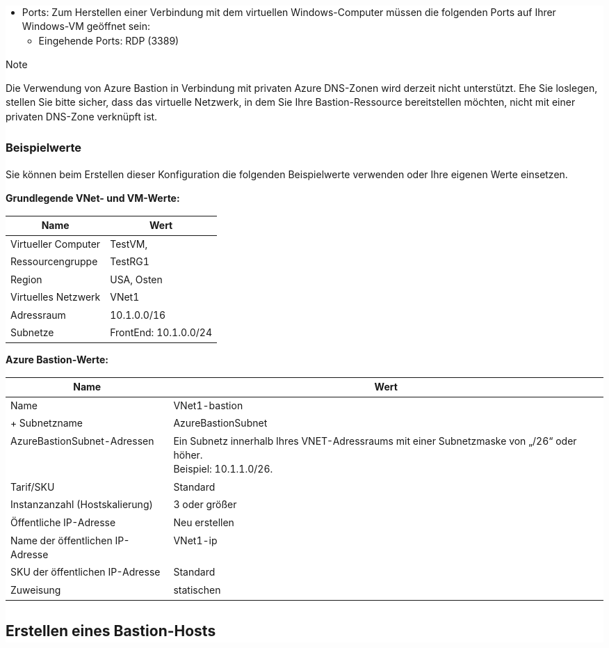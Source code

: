 * Ports: Zum Herstellen einer Verbindung mit dem virtuellen Windows-Computer müssen die folgenden Ports auf Ihrer Windows-VM geöffnet sein:
  * Eingehende Ports: RDP (3389)

 >[!NOTE]
 >Die Verwendung von Azure Bastion in Verbindung mit privaten Azure DNS-Zonen wird derzeit nicht unterstützt. Ehe Sie loslegen, stellen Sie bitte sicher, dass das virtuelle Netzwerk, in dem Sie Ihre Bastion-Ressource bereitstellen möchten, nicht mit einer privaten DNS-Zone verknüpft ist.
 >

### <a name="example-values"></a><a name="values"></a>Beispielwerte

Sie können beim Erstellen dieser Konfiguration die folgenden Beispielwerte verwenden oder Ihre eigenen Werte einsetzen.

**Grundlegende VNet- und VM-Werte:**

|**Name** | **Wert** |
| --- | --- |
| Virtueller Computer| TestVM, |
| Ressourcengruppe | TestRG1 |
| Region | USA, Osten |
| Virtuelles Netzwerk | VNet1 |
| Adressraum | 10.1.0.0/16 |
| Subnetze | FrontEnd: 10.1.0.0/24 |

**Azure Bastion-Werte:**

|**Name** | **Wert** |
| --- | --- |
| Name | VNet1-bastion |
| + Subnetzname | AzureBastionSubnet |
| AzureBastionSubnet-Adressen | Ein Subnetz innerhalb Ihres VNET-Adressraums mit einer Subnetzmaske von „/26“ oder höher.<br> Beispiel: 10.1.1.0/26.  |
| Tarif/SKU | Standard |
| Instanzanzahl (Hostskalierung)| 3 oder größer |
| Öffentliche IP-Adresse |  Neu erstellen |
| Name der öffentlichen IP-Adresse | VNet1-ip  |
| SKU der öffentlichen IP-Adresse |  Standard  |
| Zuweisung  | statischen |

## <a name="create-a-bastion-host"></a><a name="createhost"></a>Erstellen eines Bastion-Hosts
